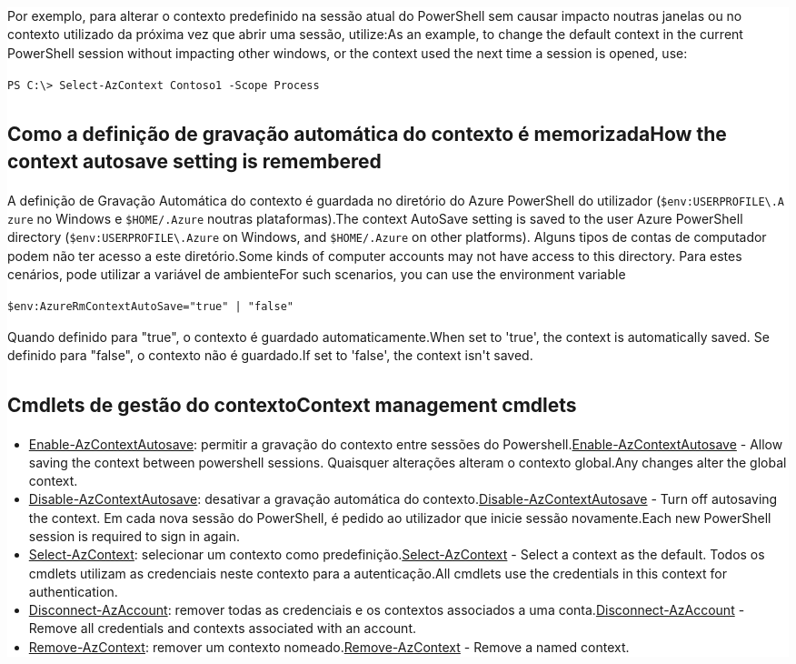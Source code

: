 <span data-ttu-id="28ed5-166">Por exemplo, para alterar o contexto predefinido na sessão atual do PowerShell sem causar impacto noutras janelas ou no contexto utilizado da próxima vez que abrir uma sessão, utilize:</span><span class="sxs-lookup"><span data-stu-id="28ed5-166">As an example, to change the default context in the current PowerShell session without impacting other windows, or the context used the next time a session is opened, use:</span></span>

```azurepowershell-interactive
PS C:\> Select-AzContext Contoso1 -Scope Process
```

## <a name="how-the-context-autosave-setting-is-remembered"></a><span data-ttu-id="28ed5-167">Como a definição de gravação automática do contexto é memorizada</span><span class="sxs-lookup"><span data-stu-id="28ed5-167">How the context autosave setting is remembered</span></span>

<span data-ttu-id="28ed5-168">A definição de Gravação Automática do contexto é guardada no diretório do Azure PowerShell do utilizador (`$env:USERPROFILE\.Azure` no Windows e `$HOME/.Azure` noutras plataformas).</span><span class="sxs-lookup"><span data-stu-id="28ed5-168">The context AutoSave setting is saved to the user Azure PowerShell directory (`$env:USERPROFILE\.Azure` on Windows, and `$HOME/.Azure` on other platforms).</span></span> <span data-ttu-id="28ed5-169">Alguns tipos de contas de computador podem não ter acesso a este diretório.</span><span class="sxs-lookup"><span data-stu-id="28ed5-169">Some kinds of computer accounts may not have access to this directory.</span></span> <span data-ttu-id="28ed5-170">Para estes cenários, pode utilizar a variável de ambiente</span><span class="sxs-lookup"><span data-stu-id="28ed5-170">For such scenarios, you can use the environment variable</span></span>

```azurepowershell-interactive
$env:AzureRmContextAutoSave="true" | "false"
```

<span data-ttu-id="28ed5-171">Quando definido para "true", o contexto é guardado automaticamente.</span><span class="sxs-lookup"><span data-stu-id="28ed5-171">When set to 'true', the context is automatically saved.</span></span> <span data-ttu-id="28ed5-172">Se definido para "false", o contexto não é guardado.</span><span class="sxs-lookup"><span data-stu-id="28ed5-172">If set to 'false', the context isn't saved.</span></span>

## <a name="context-management-cmdlets"></a><span data-ttu-id="28ed5-173">Cmdlets de gestão do contexto</span><span class="sxs-lookup"><span data-stu-id="28ed5-173">Context management cmdlets</span></span>

- <span data-ttu-id="28ed5-174">[Enable-AzContextAutosave][enable]: permitir a gravação do contexto entre sessões do Powershell.</span><span class="sxs-lookup"><span data-stu-id="28ed5-174">[Enable-AzContextAutosave][enable] - Allow saving the context between powershell sessions.</span></span>
  <span data-ttu-id="28ed5-175">Quaisquer alterações alteram o contexto global.</span><span class="sxs-lookup"><span data-stu-id="28ed5-175">Any changes alter the global context.</span></span>
- <span data-ttu-id="28ed5-176">[Disable-AzContextAutosave][disable]: desativar a gravação automática do contexto.</span><span class="sxs-lookup"><span data-stu-id="28ed5-176">[Disable-AzContextAutosave][disable] - Turn off autosaving the context.</span></span> <span data-ttu-id="28ed5-177">Em cada nova sessão do PowerShell, é pedido ao utilizador que inicie sessão novamente.</span><span class="sxs-lookup"><span data-stu-id="28ed5-177">Each new PowerShell session is required to sign in again.</span></span>
- <span data-ttu-id="28ed5-178">[Select-AzContext][select]: selecionar um contexto como predefinição.</span><span class="sxs-lookup"><span data-stu-id="28ed5-178">[Select-AzContext][select] - Select a context as the default.</span></span> <span data-ttu-id="28ed5-179">Todos os cmdlets utilizam as credenciais neste contexto para a autenticação.</span><span class="sxs-lookup"><span data-stu-id="28ed5-179">All cmdlets use the credentials in this context for authentication.</span></span>
- <span data-ttu-id="28ed5-180">[Disconnect-AzAccount][remove-cred]: remover todas as credenciais e os contextos associados a uma conta.</span><span class="sxs-lookup"><span data-stu-id="28ed5-180">[Disconnect-AzAccount][remove-cred] - Remove all credentials and contexts associated with an account.</span></span>
- <span data-ttu-id="28ed5-181">[Remove-AzContext][remove-context]: remover um contexto nomeado.</span><span class="sxs-lookup"><span data-stu-id="28ed5-181">[Remove-AzContext][remove-context] - Remove a named context.</span></span>

[enable]: /powershell/module/az.accounts/Enable-AzureRmContextAutosave
[disable]: /powershell/module/az.accounts/Disable-AzContextAutosave
[select]: /powershell/module/az.accounts/Select-AzContext
[remove-cred]: /powershell/module/az.accounts/Disconnect-AzAccount
[remove-context]: /powershell/module/az.accounts/Remove-AzContext
[rename]: /powershell/module/az.accounts/Rename-AzContext
[login]: /powershell/module/az.accounts/Connect-AzAccount
[import]:  /powershell/module/az.accounts/Import-AzContext
[set-context]: /powershell/module/az.accounts/Set-AzContext